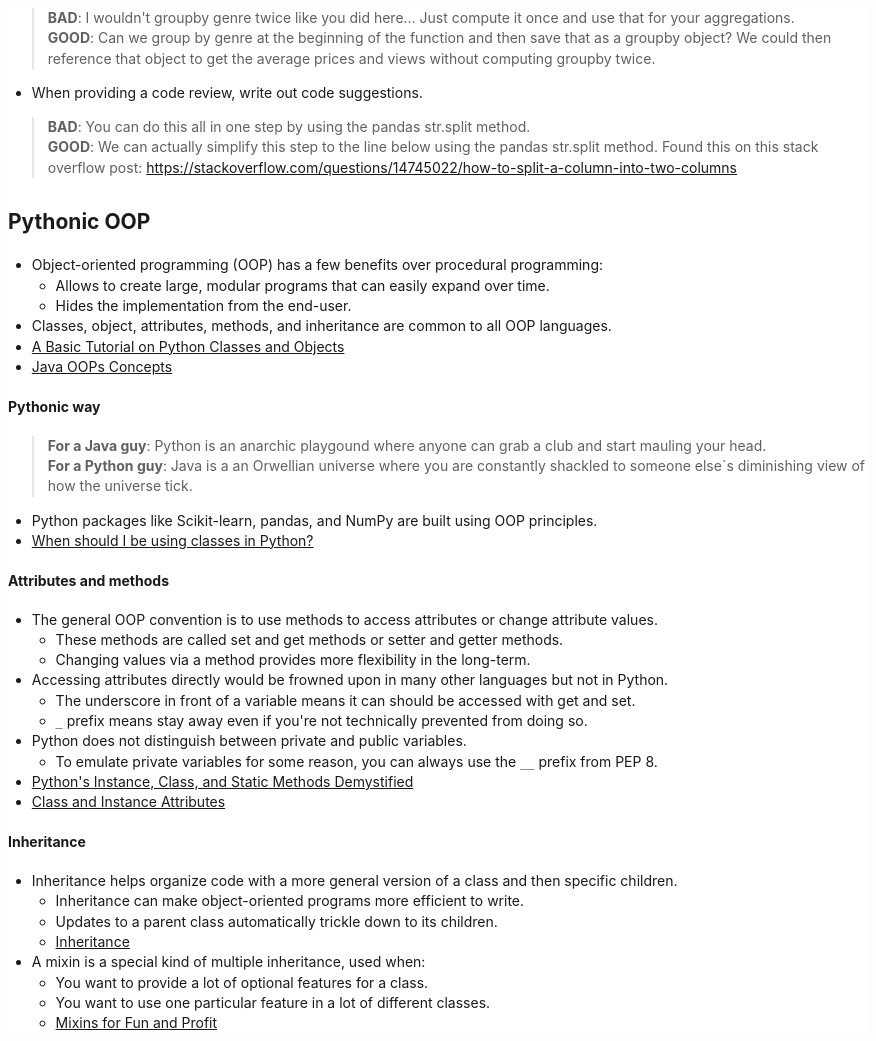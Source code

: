 > **BAD**: I wouldn't groupby genre twice like you did here... Just compute it once and use that for your aggregations.  
**GOOD**: Can we group by genre at the beginning of the function and then save that as a groupby object? We could then reference that object to get the average prices and views without computing groupby twice.

- When providing a code review, write out code suggestions.

> **BAD**: You can do this all in one step by using the pandas str.split method.  
**GOOD**: We can actually simplify this step to the line below using the pandas str.split method. Found this on this stack overflow post: https://stackoverflow.com/questions/14745022/how-to-split-a-column-into-two-columns

## Pythonic OOP

- Object-oriented programming (OOP) has a few benefits over procedural programming:
    - Allows to create large, modular programs that can easily expand over time.
    - Hides the implementation from the end-user.
- Classes, object, attributes, methods, and inheritance are common to all OOP languages.
- [A Basic Tutorial on Python Classes and Objects](https://jobtensor.com/Tutorial/Python/en/Classes-Objects)
- [Java OOPs Concepts](https://www.javatpoint.com/java-oops-concepts)

#### Pythonic way

> **For a Java guy**: Python is an anarchic playgound where anyone can grab a club and start mauling your head.  
**For a Python guy**: Java is a an Orwellian universe where you are constantly shackled to someone else`s diminishing view of how the universe tick.

- Python packages like Scikit-learn, pandas, and NumPy are built using OOP principles.
- [When should I be using classes in Python?](https://stackoverflow.com/questions/33072570/when-should-i-be-using-classes-in-python#answer-33072722)

#### Attributes and methods

- The general OOP convention is to use methods to access attributes or change attribute values.
    - These methods are called set and get methods or setter and getter methods.
    - Changing values via a method provides more flexibility in the long-term.
- Accessing attributes directly would be frowned upon in many other languages but not in Python.
    - The underscore in front of a variable means it can should be accessed with get and set.
    - `_` prefix means stay away even if you're not technically prevented from doing so.
- Python does not distinguish between private and public variables.
    - To emulate private variables for some reason, you can always use the `__` prefix from PEP 8.
- [Python's Instance, Class, and Static Methods Demystified](https://realpython.com/instance-class-and-static-methods-demystified/)
- [Class and Instance Attributes](https://www.python-course.eu/python3_class_and_instance_attributes.php)

#### Inheritance

- Inheritance helps organize code with a more general version of a class and then specific children.
    - Inheritance can make object-oriented programs more efficient to write.
    - Updates to a parent class automatically trickle down to its children.
    - [Inheritance](https://docs.python.org/3/tutorial/classes.html#inheritance)
- A mixin is a special kind of multiple inheritance, used when:
    - You want to provide a lot of optional features for a class.
    - You want to use one particular feature in a lot of different classes.
    - [Mixins for Fun and Profit](https://easyaspython.com/mixins-for-fun-and-profit-cb9962760556)
